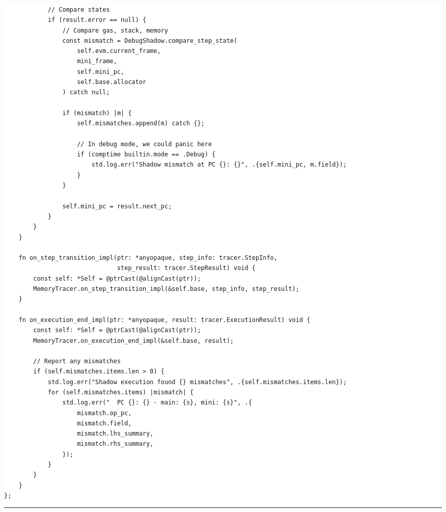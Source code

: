 ```zig
            // Compare states
            if (result.error == null) {
                // Compare gas, stack, memory
                const mismatch = DebugShadow.compare_step_state(
                    self.evm.current_frame,
                    mini_frame,
                    self.mini_pc,
                    self.base.allocator
                ) catch null;
                
                if (mismatch) |m| {
                    self.mismatches.append(m) catch {};
                    
                    // In debug mode, we could panic here
                    if (comptime builtin.mode == .Debug) {
                        std.log.err("Shadow mismatch at PC {}: {}", .{self.mini_pc, m.field});
                    }
                }
                
                self.mini_pc = result.next_pc;
            }
        }
    }
    
    fn on_step_transition_impl(ptr: *anyopaque, step_info: tracer.StepInfo, 
                               step_result: tracer.StepResult) void {
        const self: *Self = @ptrCast(@alignCast(ptr));
        MemoryTracer.on_step_transition_impl(&self.base, step_info, step_result);
    }
    
    fn on_execution_end_impl(ptr: *anyopaque, result: tracer.ExecutionResult) void {
        const self: *Self = @ptrCast(@alignCast(ptr));
        MemoryTracer.on_execution_end_impl(&self.base, result);
        
        // Report any mismatches
        if (self.mismatches.items.len > 0) {
            std.log.err("Shadow execution found {} mismatches", .{self.mismatches.items.len});
            for (self.mismatches.items) |mismatch| {
                std.log.err("  PC {}: {} - main: {s}, mini: {s}", .{
                    mismatch.op_pc,
                    mismatch.field,
                    mismatch.lhs_summary,
                    mismatch.rhs_summary,
                });
            }
        }
    }
};
```

---
